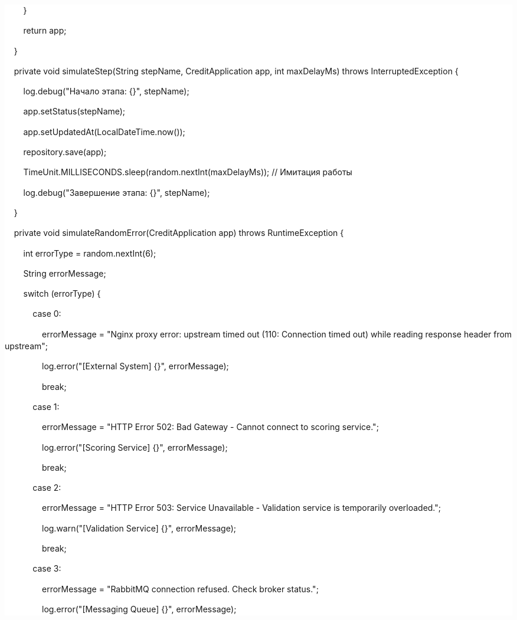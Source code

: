          } 

         return app; 

     } 



     private void simulateStep(String stepName, CreditApplication app, int maxDelayMs) throws InterruptedException { 

         log.debug("Начало этапа: {}", stepName); 

         app.setStatus(stepName); 

         app.setUpdatedAt(LocalDateTime.now()); 

         repository.save(app); 

         TimeUnit.MILLISECONDS.sleep(random.nextInt(maxDelayMs)); // Имитация работы 

         log.debug("Завершение этапа: {}", stepName); 

     } 



     private void simulateRandomError(CreditApplication app) throws RuntimeException { 

         int errorType = random.nextInt(6); 

         String errorMessage; 

         switch (errorType) { 

             case 0: 

                 errorMessage = "Nginx proxy error: upstream timed out (110: Connection timed out) while reading response header from upstream"; 

                 log.error("[External System] {}", errorMessage); 

                 break; 

             case 1: 

                 errorMessage = "HTTP Error 502: Bad Gateway - Cannot connect to scoring service."; 

                 log.error("[Scoring Service] {}", errorMessage); 

                 break; 

             case 2: 

                 errorMessage = "HTTP Error 503: Service Unavailable - Validation service is temporarily overloaded."; 

                 log.warn("[Validation Service] {}", errorMessage); 

                 break; 

             case 3: 

                 errorMessage = "RabbitMQ connection refused. Check broker status."; 

                 log.error("[Messaging Queue] {}", errorMessage); 
